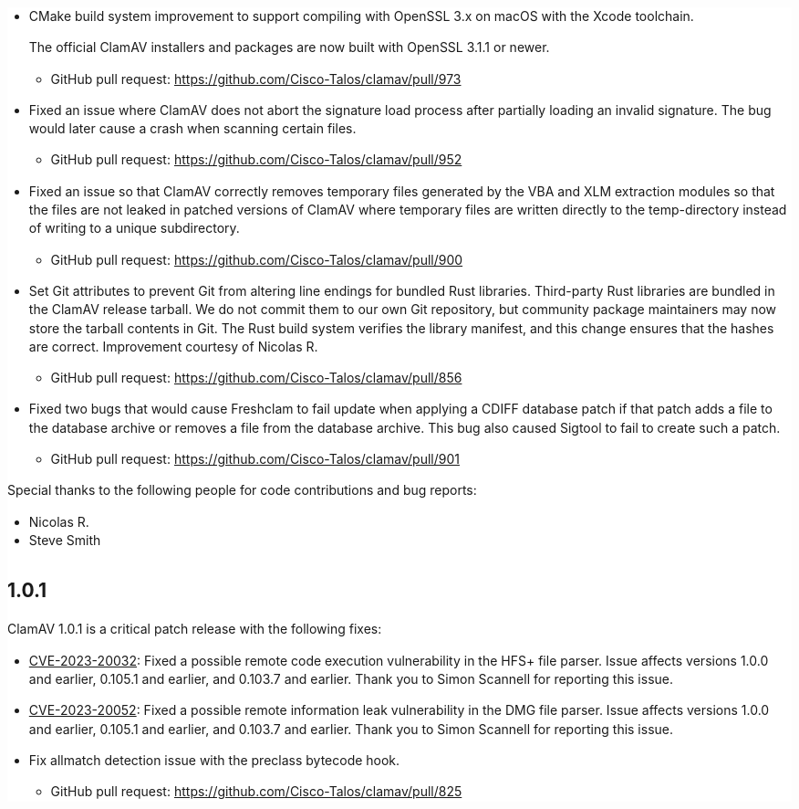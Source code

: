 - CMake build system improvement to support compiling with OpenSSL 3.x on
  macOS with the Xcode toolchain.

  The official ClamAV installers and packages are now built with OpenSSL 3.1.1
  or newer.
  - GitHub pull request: https://github.com/Cisco-Talos/clamav/pull/973

- Fixed an issue where ClamAV does not abort the signature load process after
  partially loading an invalid signature.
  The bug would later cause a crash when scanning certain files.
  - GitHub pull request: https://github.com/Cisco-Talos/clamav/pull/952

- Fixed an issue so that ClamAV correctly removes temporary files generated
  by the VBA and XLM extraction modules so that the files are not leaked in
  patched versions of ClamAV where temporary files are written directly to the
  temp-directory instead of writing to a unique subdirectory.
  - GitHub pull request: https://github.com/Cisco-Talos/clamav/pull/900

- Set Git attributes to prevent Git from altering line endings for bundled Rust
  libraries. Third-party Rust libraries are bundled in the ClamAV release
  tarball. We do not commit them to our own Git repository, but community
  package maintainers may now store the tarball contents in Git.
  The Rust build system verifies the library manifest, and this change
  ensures that the hashes are correct.
  Improvement courtesy of Nicolas R.
  - GitHub pull request: https://github.com/Cisco-Talos/clamav/pull/856

- Fixed two bugs that would cause Freshclam to fail update when applying a
  CDIFF database patch if that patch adds a file to the database archive
  or removes a file from the database archive.
  This bug also caused Sigtool to fail to create such a patch.
  - GitHub pull request: https://github.com/Cisco-Talos/clamav/pull/901

Special thanks to the following people for code contributions and bug reports:
- Nicolas R.
- Steve Smith

## 1.0.1

ClamAV 1.0.1 is a critical patch release with the following fixes:

- [CVE-2023-20032](https://cve.mitre.org/cgi-bin/cvename.cgi?name=CVE-2023-20032):
  Fixed a possible remote code execution vulnerability in the HFS+ file parser.
  Issue affects versions 1.0.0 and earlier, 0.105.1 and earlier, and 0.103.7 and
  earlier.
  Thank you to Simon Scannell for reporting this issue.

- [CVE-2023-20052](https://cve.mitre.org/cgi-bin/cvename.cgi?name=CVE-2023-20052):
  Fixed a possible remote information leak vulnerability in the DMG file parser.
  Issue affects versions 1.0.0 and earlier, 0.105.1 and earlier, and 0.103.7 and
  earlier.
  Thank you to Simon Scannell for reporting this issue.

- Fix allmatch detection issue with the preclass bytecode hook.
  - GitHub pull request: https://github.com/Cisco-Talos/clamav/pull/825
